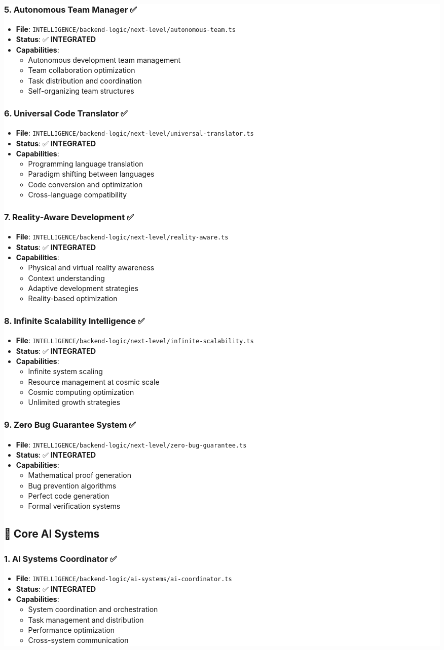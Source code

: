 ### **5. Autonomous Team Manager** ✅
- **File**: `INTELLIGENCE/backend-logic/next-level/autonomous-team.ts`
- **Status**: ✅ **INTEGRATED**
- **Capabilities**:
  - Autonomous development team management
  - Team collaboration optimization
  - Task distribution and coordination
  - Self-organizing team structures

### **6. Universal Code Translator** ✅
- **File**: `INTELLIGENCE/backend-logic/next-level/universal-translator.ts`
- **Status**: ✅ **INTEGRATED**
- **Capabilities**:
  - Programming language translation
  - Paradigm shifting between languages
  - Code conversion and optimization
  - Cross-language compatibility

### **7. Reality-Aware Development** ✅
- **File**: `INTELLIGENCE/backend-logic/next-level/reality-aware.ts`
- **Status**: ✅ **INTEGRATED**
- **Capabilities**:
  - Physical and virtual reality awareness
  - Context understanding
  - Adaptive development strategies
  - Reality-based optimization

### **8. Infinite Scalability Intelligence** ✅
- **File**: `INTELLIGENCE/backend-logic/next-level/infinite-scalability.ts`
- **Status**: ✅ **INTEGRATED**
- **Capabilities**:
  - Infinite system scaling
  - Resource management at cosmic scale
  - Cosmic computing optimization
  - Unlimited growth strategies

### **9. Zero Bug Guarantee System** ✅
- **File**: `INTELLIGENCE/backend-logic/next-level/zero-bug-guarantee.ts`
- **Status**: ✅ **INTEGRATED**
- **Capabilities**:
  - Mathematical proof generation
  - Bug prevention algorithms
  - Perfect code generation
  - Formal verification systems

## 🤖 **Core AI Systems**

### **1. AI Systems Coordinator** ✅
- **File**: `INTELLIGENCE/backend-logic/ai-systems/ai-coordinator.ts`
- **Status**: ✅ **INTEGRATED**
- **Capabilities**:
  - System coordination and orchestration
  - Task management and distribution
  - Performance optimization
  - Cross-system communication
